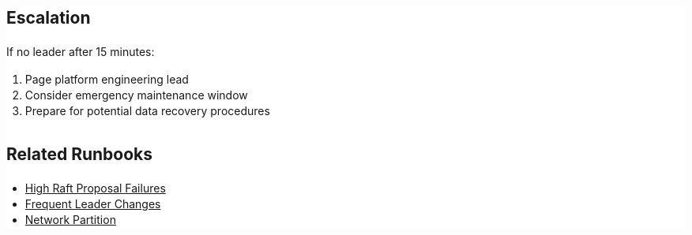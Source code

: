 ## Escalation

If no leader after 15 minutes:
1. Page platform engineering lead
2. Consider emergency maintenance window
3. Prepare for potential data recovery procedures

## Related Runbooks
- [High Raft Proposal Failures](./high-proposal-failures.md)
- [Frequent Leader Changes](./leader-instability.md)
- [Network Partition](./network-partition.md)
